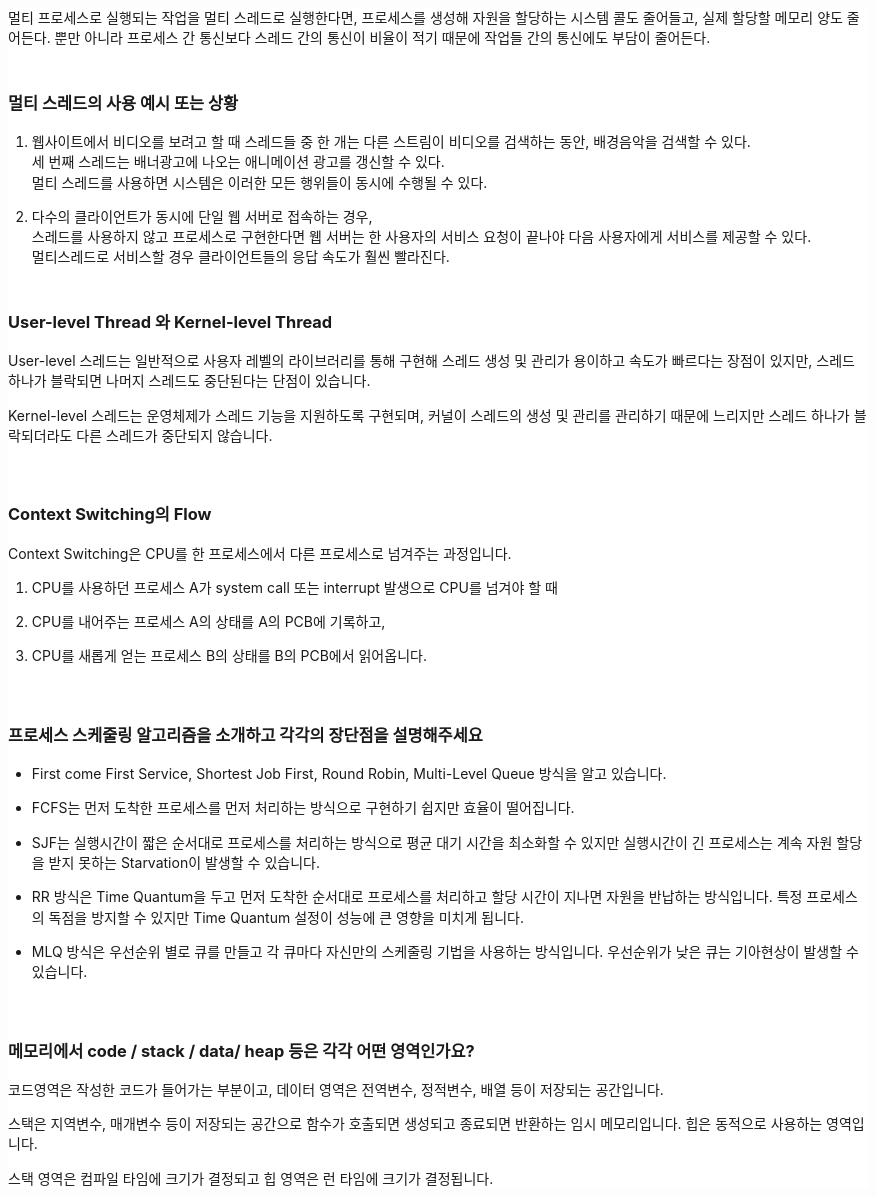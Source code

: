 멀티 프로세스로 실행되는 작업을 멀티 스레드로 실행한다면, 프로세스를 생성해 자원을 할당하는 시스템 콜도 줄어들고, 실제 할당할 메모리 양도 줄어든다. 뿐만 아니라 프로세스 간 통신보다 스레드 간의 통신이 비율이 적기 때문에 작업들 간의 통신에도 부담이 줄어든다. <br><br>

### 멀티 스레드의 사용 예시 또는 상황

1. 웹사이트에서 비디오를 보려고 할 때 스레드들 중 한 개는 다른 스트림이 비디오를 검색하는 동안, 배경음악을 검색할 수 있다. 
   <br>세 번째 스레드는 배너광고에 나오는 애니메이션 광고를 갱신할 수 있다. 
   <br>멀티 스레드를 사용하면 시스템은 이러한 모든 행위들이 동시에 수행될 수 있다.

2. 다수의 클라이언트가 동시에 단일 웹 서버로 접속하는 경우,
   <br>스레드를 사용하지 않고 프로세스로 구현한다면 웹 서버는 한 사용자의 서비스 요청이 끝나야 다음 사용자에게 서비스를 제공할 수 있다.<br>
   멀티스레드로 서비스할 경우 클라이언트들의 응답 속도가 훨씬 빨라진다.<br><br>

### User-level Thread 와 Kernel-level Thread

User-level 스레드는 일반적으로 사용자 레벨의 라이브러리를 통해 구현해 스레드 생성 및 관리가 용이하고 속도가 빠르다는 장점이 있지만, 스레드 하나가 블락되면 나머지 스레드도 중단된다는 단점이 있습니다.

Kernel-level 스레드는 운영체제가 스레드 기능을 지원하도록 구현되며, 커널이 스레드의 생성 및 관리를 관리하기 때문에 느리지만 스레드 하나가 블락되더라도 다른 스레드가 중단되지 않습니다.

<br>

### Context Switching의 Flow

Context Switching은 CPU를 한 프로세스에서 다른 프로세스로 넘겨주는 과정입니다.

1. CPU를 사용하던 프로세스 A가 system call 또는 interrupt 발생으로 CPU를 넘겨야 할 때

2. CPU를 내어주는 프로세스 A의 상태를 A의 PCB에 기록하고,

3. CPU를 새롭게 얻는 프로세스 B의 상태를 B의 PCB에서 읽어옵니다.

<br>

### 프로세스 스케줄링 알고리즘을 소개하고 각각의 장단점을 설명해주세요

- First come First Service, Shortest Job First, Round Robin, Multi-Level Queue 방식을 알고 있습니다.

- FCFS는 먼저 도착한 프로세스를 먼저 처리하는 방식으로 구현하기 쉽지만 효율이 떨어집니다.

- SJF는 실행시간이 짧은 순서대로 프로세스를 처리하는 방식으로 평균 대기 시간을 최소화할 수 있지만 실행시간이 긴 프로세스는 계속 자원 할당을 받지 못하는 Starvation이 발생할 수 있습니다.

- RR 방식은 Time Quantum을 두고 먼저 도착한 순서대로 프로세스를 처리하고 할당 시간이 지나면 자원을 반납하는 방식입니다. 특정 프로세스의 독점을 방지할 수 있지만 Time Quantum 설정이 성능에 큰 영향을 미치게 됩니다.

- MLQ 방식은 우선순위 별로 큐를 만들고 각 큐마다 자신만의 스케줄링 기법을 사용하는 방식입니다. 우선순위가 낮은 큐는 기아현상이 발생할 수 있습니다.

  <br>

### 메모리에서 code / stack / data/ heap 등은 각각 어떤 영역인가요?

코드영역은 작성한 코드가 들어가는 부분이고, 데이터 영역은 전역변수, 정적변수, 배열 등이 저장되는 공간입니다.

스택은 지역변수, 매개변수 등이 저장되는 공간으로 함수가 호출되면 생성되고 종료되면 반환하는 임시 메모리입니다. 힙은 동적으로 사용하는 영역입니다.

스택 영역은 컴파일 타임에 크기가 결정되고 힙 영역은 런 타임에 크기가 결정됩니다.

